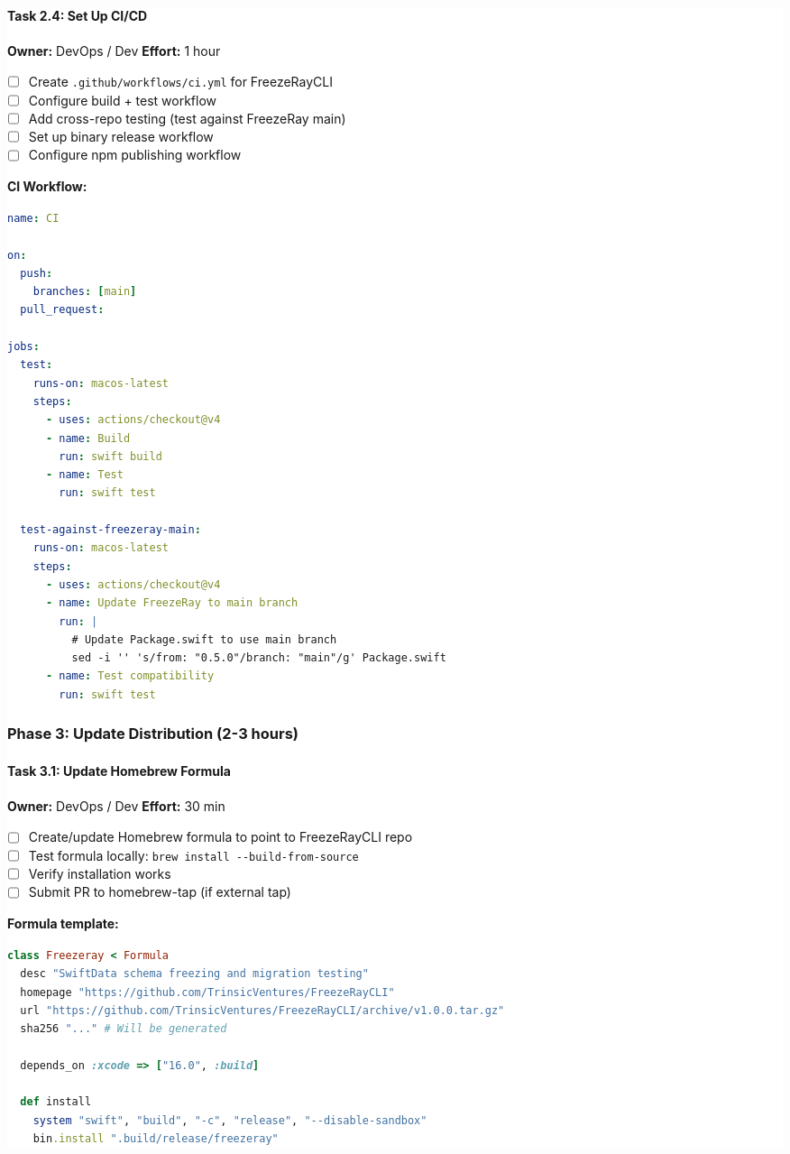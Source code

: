 #### Task 2.4: Set Up CI/CD
**Owner:** DevOps / Dev
**Effort:** 1 hour

- [ ] Create `.github/workflows/ci.yml` for FreezeRayCLI
- [ ] Configure build + test workflow
- [ ] Add cross-repo testing (test against FreezeRay main)
- [ ] Set up binary release workflow
- [ ] Configure npm publishing workflow

**CI Workflow:**
```yaml
name: CI

on:
  push:
    branches: [main]
  pull_request:

jobs:
  test:
    runs-on: macos-latest
    steps:
      - uses: actions/checkout@v4
      - name: Build
        run: swift build
      - name: Test
        run: swift test

  test-against-freezeray-main:
    runs-on: macos-latest
    steps:
      - uses: actions/checkout@v4
      - name: Update FreezeRay to main branch
        run: |
          # Update Package.swift to use main branch
          sed -i '' 's/from: "0.5.0"/branch: "main"/g' Package.swift
      - name: Test compatibility
        run: swift test
```

### Phase 3: Update Distribution (2-3 hours)

#### Task 3.1: Update Homebrew Formula
**Owner:** DevOps / Dev
**Effort:** 30 min

- [ ] Create/update Homebrew formula to point to FreezeRayCLI repo
- [ ] Test formula locally: `brew install --build-from-source`
- [ ] Verify installation works
- [ ] Submit PR to homebrew-tap (if external tap)

**Formula template:**
```ruby
class Freezeray < Formula
  desc "SwiftData schema freezing and migration testing"
  homepage "https://github.com/TrinsicVentures/FreezeRayCLI"
  url "https://github.com/TrinsicVentures/FreezeRayCLI/archive/v1.0.0.tar.gz"
  sha256 "..." # Will be generated

  depends_on :xcode => ["16.0", :build]

  def install
    system "swift", "build", "-c", "release", "--disable-sandbox"
    bin.install ".build/release/freezeray"
```